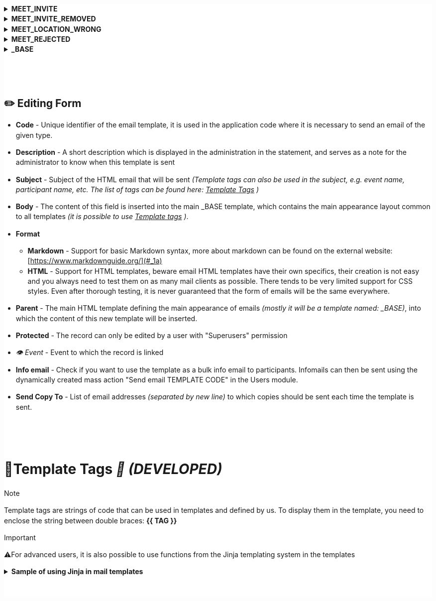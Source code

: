 <details><summary><strong>MEET_INVITE</strong></summary></details>

<details><summary><strong>MEET_INVITE_REMOVED</strong></summary></details>

<details><summary><strong>MEET_LOCATION_WRONG</strong></summary></details>

<details><summary><strong>MEET_REJECTED</strong></summary></details>

<details><summary><strong>_BASE</strong></summary></details>

<br /><br />

## ✏️ Editing Form

- **Code** - Unique identifier of the email template, it is used in the application code where it is necessary to send an email of the given type.
- **Description** - A short description which is displayed in the administration in the statement, and serves as a note for the administrator to know when this template is sent

- **Subject** - Subject of the HTML email that will be sent *(Template tags can also be used in the subject, e.g. event name, participant name, etc. The list of tags can be found here: [Template Tags](#_1b) )*
- **Body** - The content of this field is inserted into the main _BASE template, which contains the main appearance layout common to all templates *(it is possible to use [Template tags](#_1b) )*.
- **Format**
     - **Markdown** - Support for basic Markdown syntax, more about markdown can be found on the external website: [https://www.markdownguide.org/](#_1a)
     - **HTML** - Support for HTML templates, beware email HTML templates have their own specifics, their creation is not easy and you always need to test them on as many mail clients as possible. There tends to be very limited support for CSS styles. Even after thorough testing, it is never guaranteed that the form of emails will be the same everywhere.
- **Parent** - The main HTML template defining the main appearance of emails *(mostly it will be a template named: _BASE)*, into which the content of this new template will be inserted.
- **Protected** - The record can only be edited by a user with "Superusers" permission
- *👁 Event* - Event to which the record is linked
- **Info email** - Check if you want to use the template as a bulk info email to participants. Infomails can then be sent using the dynamically created mass action "Send email TEMPLATE CODE" in the Users module.
- **Send Copy To** - List of email addresses *(separated by new line)* to which copies should be sent each time the template is sent.

<br /><br />

# 📍Template Tags *🚧 (DEVELOPED)* <a id='_1b'></a>


> [!NOTE]
> Template tags are strings of code that can be used in templates and defined by us. To display them in the template, you need to enclose the string between double braces: **{{ TAG }}**

> [!IMPORTANT]
> ⚠️For advanced users, it is also possible to use functions from the Jinja templating system in the templates
>
>
><details><summary><strong>Sample of using Jinja in mail templates</strong><br /><br /></summary></details>
<br />

